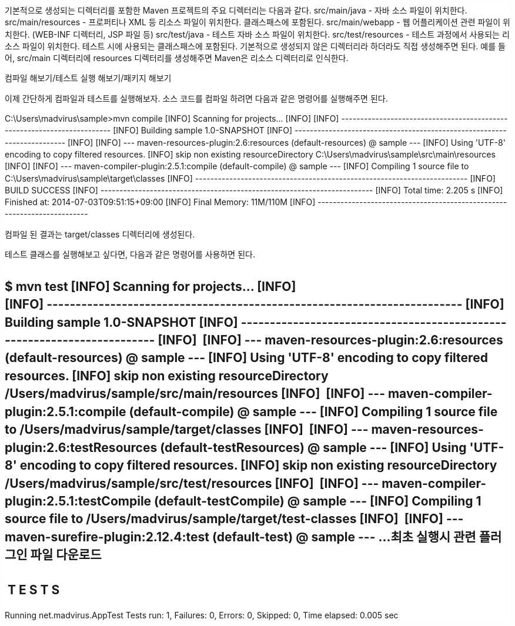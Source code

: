 기본적으로 생성되는 디렉터리를 포함한 Maven 프로젝트의 주요 디렉터리는 다음과 같다.
src/main/java - 자바 소스 파일이 위치한다.
src/main/resources - 프로퍼티나 XML 등 리소스 파일이 위치한다. 클래스패스에 포함된다.
src/main/webapp - 웹 어플리케이션 관련 파일이 위치한다. (WEB-INF 디렉터리, JSP 파일 등)
src/test/java - 테스트 자바 소스 파일이 위치한다.
src/test/resources - 테스트 과정에서 사용되는 리소스 파일이 위치한다. 테스트 시에 사용되는 클래스패스에 포함된다.
기본적으로 생성되지 않은 디렉터리라 하더라도 직접 생성해주면 된다. 예를 들어, src/main 디렉터리에 resources 디렉터리를 생성해주면 Maven은 리소스 디렉터리로 인식한다.

컴파일 해보기/테스트 실행 해보기/패키지 해보기

이제 간단하게 컴파일과 테스트를 실행해보자. 소스 코드를 컴파일 하려면 다음과 같은 명령어를 실행해주면 된다.

C:\Users\madvirus\sample>mvn compile
[INFO] Scanning for projects...
[INFO]
[INFO] ------------------------------------------------------------------------
[INFO] Building sample 1.0-SNAPSHOT
[INFO] ------------------------------------------------------------------------
[INFO]
[INFO] --- maven-resources-plugin:2.6:resources (default-resources) @ sample ---
[INFO] Using 'UTF-8' encoding to copy filtered resources.
[INFO] skip non existing resourceDirectory C:\Users\madvirus\sample\src\main\resources
[INFO]
[INFO] --- maven-compiler-plugin:2.5.1:compile (default-compile) @ sample ---
[INFO] Compiling 1 source file to C:\Users\madvirus\sample\target\classes
[INFO] ------------------------------------------------------------------------
[INFO] BUILD SUCCESS
[INFO] ------------------------------------------------------------------------
[INFO] Total time: 2.205 s
[INFO] Finished at: 2014-07-03T09:51:15+09:00
[INFO] Final Memory: 11M/110M
[INFO] ------------------------------------------------------------------------

컴파일 된 결과는 target/classes 디렉터리에 생성된다.

테스트 클래스를 실행해보고 싶다면, 다음과 같은 명령어를 사용하면 된다.

$ mvn test
[INFO] Scanning for projects...
[INFO]                                                                         
[INFO] ------------------------------------------------------------------------
[INFO] Building sample 1.0-SNAPSHOT
[INFO] ------------------------------------------------------------------------
[INFO] 
[INFO] --- maven-resources-plugin:2.6:resources (default-resources) @ sample ---
[INFO] Using 'UTF-8' encoding to copy filtered resources.
[INFO] skip non existing resourceDirectory /Users/madvirus/sample/src/main/resources
[INFO] 
[INFO] --- maven-compiler-plugin:2.5.1:compile (default-compile) @ sample ---
[INFO] Compiling 1 source file to /Users/madvirus/sample/target/classes
[INFO] 
[INFO] --- maven-resources-plugin:2.6:testResources (default-testResources) @ sample ---
[INFO] Using 'UTF-8' encoding to copy filtered resources.
[INFO] skip non existing resourceDirectory /Users/madvirus/sample/src/test/resources
[INFO] 
[INFO] --- maven-compiler-plugin:2.5.1:testCompile (default-testCompile) @ sample ---
[INFO] Compiling 1 source file to /Users/madvirus/sample/target/test-classes
[INFO] 
[INFO] --- maven-surefire-plugin:2.12.4:test (default-test) @ sample ---
...최초 실행시 관련 플러그인 파일 다운로드
-------------------------------------------------------
 T E S T S
-------------------------------------------------------
Running net.madvirus.AppTest
Tests run: 1, Failures: 0, Errors: 0, Skipped: 0, Time elapsed: 0.005 sec